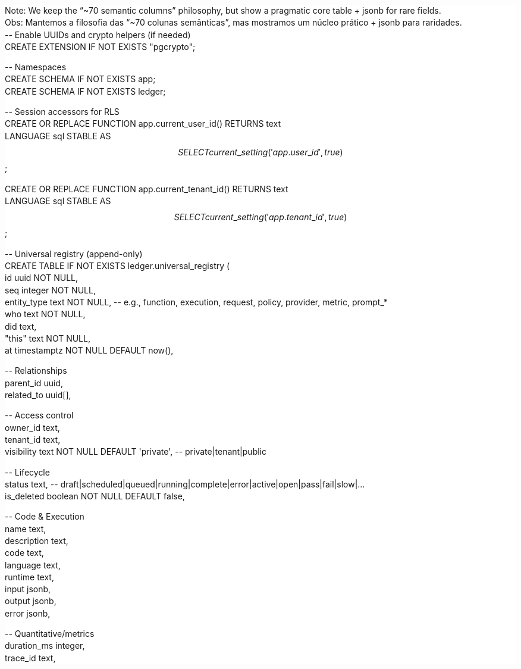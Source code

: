 Note: We keep the “\~70 semantic columns” philosophy, but show a pragmatic core table \+ jsonb for rare fields.  
Obs: Mantemos a filosofia das “\~70 colunas semânticas”, mas mostramos um núcleo prático \+ jsonb para raridades.  
\-- Enable UUIDs and crypto helpers (if needed)  
CREATE EXTENSION IF NOT EXISTS "pgcrypto";

\-- Namespaces  
CREATE SCHEMA IF NOT EXISTS app;  
CREATE SCHEMA IF NOT EXISTS ledger;

\-- Session accessors for RLS  
CREATE OR REPLACE FUNCTION app.current\_user\_id() RETURNS text  
LANGUAGE sql STABLE AS $$ SELECT current\_setting('app.user\_id', true) $$;

CREATE OR REPLACE FUNCTION app.current\_tenant\_id() RETURNS text  
LANGUAGE sql STABLE AS $$ SELECT current\_setting('app.tenant\_id', true) $$;

\-- Universal registry (append-only)  
CREATE TABLE IF NOT EXISTS ledger.universal\_registry (  
  id            uuid        NOT NULL,  
  seq           integer     NOT NULL,  
  entity\_type   text        NOT NULL,   \-- e.g., function, execution, request, policy, provider, metric, prompt\_\*  
  who           text        NOT NULL,  
  did           text,  
  "this"        text        NOT NULL,  
  at            timestamptz NOT NULL DEFAULT now(),

  \-- Relationships  
  parent\_id     uuid,  
  related\_to    uuid\[\],

  \-- Access control  
  owner\_id      text,  
  tenant\_id     text,  
  visibility    text        NOT NULL DEFAULT 'private', \-- private|tenant|public

  \-- Lifecycle  
  status        text,       \-- draft|scheduled|queued|running|complete|error|active|open|pass|fail|slow|...  
  is\_deleted    boolean     NOT NULL DEFAULT false,

  \-- Code & Execution  
  name          text,  
  description   text,  
  code          text,  
  language      text,  
  runtime       text,  
  input         jsonb,  
  output        jsonb,  
  error         jsonb,

  \-- Quantitative/metrics  
  duration\_ms   integer,  
  trace\_id      text,
